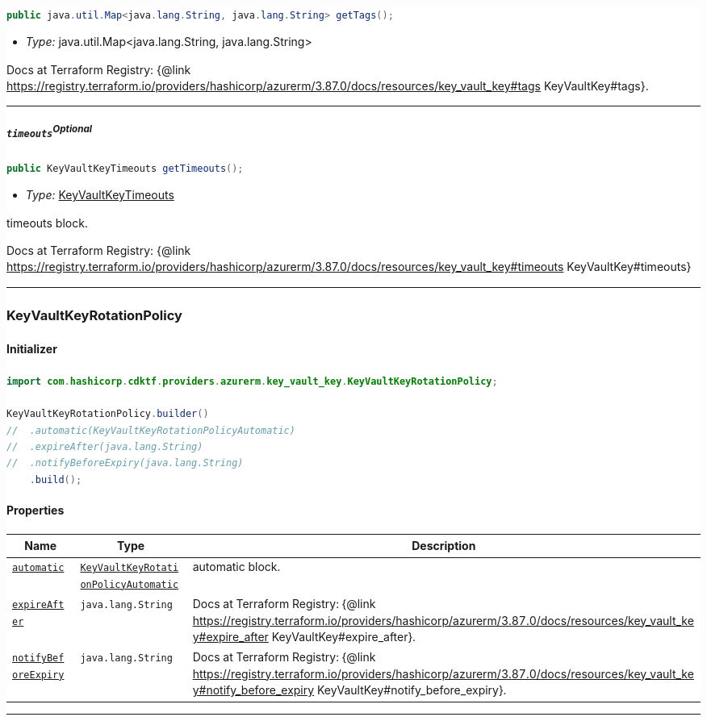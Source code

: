 ```java
public java.util.Map<java.lang.String, java.lang.String> getTags();
```

- *Type:* java.util.Map<java.lang.String, java.lang.String>

Docs at Terraform Registry: {@link https://registry.terraform.io/providers/hashicorp/azurerm/3.87.0/docs/resources/key_vault_key#tags KeyVaultKey#tags}.

---

##### `timeouts`<sup>Optional</sup> <a name="timeouts" id="@cdktf/provider-azurerm.keyVaultKey.KeyVaultKeyConfig.property.timeouts"></a>

```java
public KeyVaultKeyTimeouts getTimeouts();
```

- *Type:* <a href="#@cdktf/provider-azurerm.keyVaultKey.KeyVaultKeyTimeouts">KeyVaultKeyTimeouts</a>

timeouts block.

Docs at Terraform Registry: {@link https://registry.terraform.io/providers/hashicorp/azurerm/3.87.0/docs/resources/key_vault_key#timeouts KeyVaultKey#timeouts}

---

### KeyVaultKeyRotationPolicy <a name="KeyVaultKeyRotationPolicy" id="@cdktf/provider-azurerm.keyVaultKey.KeyVaultKeyRotationPolicy"></a>

#### Initializer <a name="Initializer" id="@cdktf/provider-azurerm.keyVaultKey.KeyVaultKeyRotationPolicy.Initializer"></a>

```java
import com.hashicorp.cdktf.providers.azurerm.key_vault_key.KeyVaultKeyRotationPolicy;

KeyVaultKeyRotationPolicy.builder()
//  .automatic(KeyVaultKeyRotationPolicyAutomatic)
//  .expireAfter(java.lang.String)
//  .notifyBeforeExpiry(java.lang.String)
    .build();
```

#### Properties <a name="Properties" id="Properties"></a>

| **Name** | **Type** | **Description** |
| --- | --- | --- |
| <code><a href="#@cdktf/provider-azurerm.keyVaultKey.KeyVaultKeyRotationPolicy.property.automatic">automatic</a></code> | <code><a href="#@cdktf/provider-azurerm.keyVaultKey.KeyVaultKeyRotationPolicyAutomatic">KeyVaultKeyRotationPolicyAutomatic</a></code> | automatic block. |
| <code><a href="#@cdktf/provider-azurerm.keyVaultKey.KeyVaultKeyRotationPolicy.property.expireAfter">expireAfter</a></code> | <code>java.lang.String</code> | Docs at Terraform Registry: {@link https://registry.terraform.io/providers/hashicorp/azurerm/3.87.0/docs/resources/key_vault_key#expire_after KeyVaultKey#expire_after}. |
| <code><a href="#@cdktf/provider-azurerm.keyVaultKey.KeyVaultKeyRotationPolicy.property.notifyBeforeExpiry">notifyBeforeExpiry</a></code> | <code>java.lang.String</code> | Docs at Terraform Registry: {@link https://registry.terraform.io/providers/hashicorp/azurerm/3.87.0/docs/resources/key_vault_key#notify_before_expiry KeyVaultKey#notify_before_expiry}. |

---